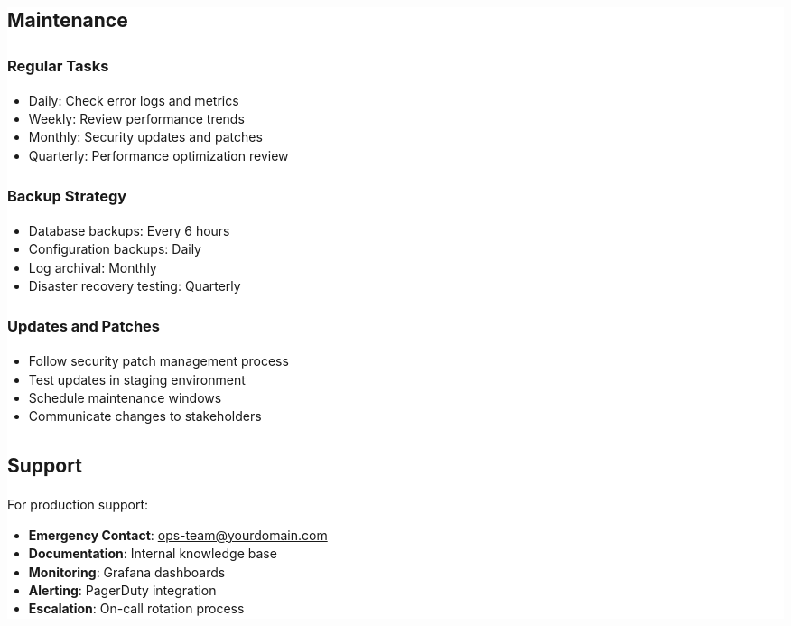 ## Maintenance

### Regular Tasks

- Daily: Check error logs and metrics
- Weekly: Review performance trends
- Monthly: Security updates and patches
- Quarterly: Performance optimization review

### Backup Strategy

- Database backups: Every 6 hours
- Configuration backups: Daily
- Log archival: Monthly
- Disaster recovery testing: Quarterly

### Updates and Patches

- Follow security patch management process
- Test updates in staging environment
- Schedule maintenance windows
- Communicate changes to stakeholders

## Support

For production support:

- **Emergency Contact**: ops-team@yourdomain.com
- **Documentation**: Internal knowledge base
- **Monitoring**: Grafana dashboards
- **Alerting**: PagerDuty integration
- **Escalation**: On-call rotation process